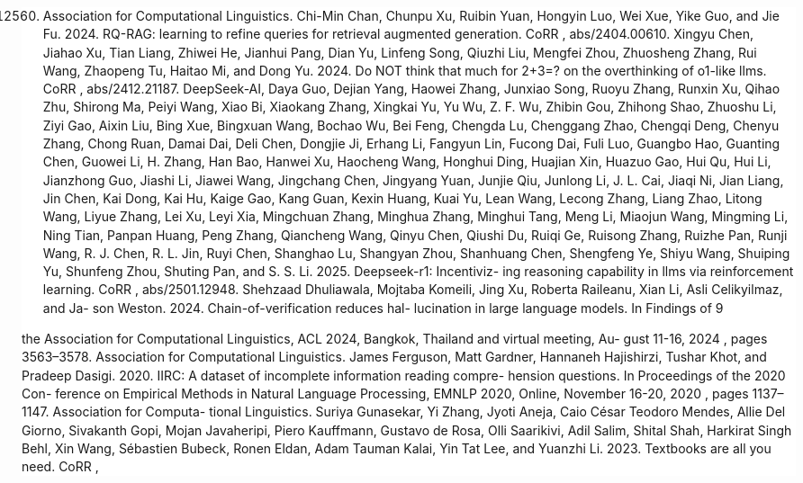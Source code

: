 12560. Association for Computational Linguistics.
Chi-Min Chan, Chunpu Xu, Ruibin Yuan, Hongyin Luo,
Wei Xue, Yike Guo, and Jie Fu. 2024. RQ-RAG:
learning to refine queries for retrieval augmented
generation. CoRR , abs/2404.00610.
Xingyu Chen, Jiahao Xu, Tian Liang, Zhiwei He,
Jianhui Pang, Dian Yu, Linfeng Song, Qiuzhi
Liu, Mengfei Zhou, Zhuosheng Zhang, Rui Wang,
Zhaopeng Tu, Haitao Mi, and Dong Yu. 2024. Do
NOT think that much for 2+3=? on the overthinking
of o1-like llms. CoRR , abs/2412.21187.
DeepSeek-AI, Daya Guo, Dejian Yang, Haowei Zhang,
Junxiao Song, Ruoyu Zhang, Runxin Xu, Qihao Zhu,
Shirong Ma, Peiyi Wang, Xiao Bi, Xiaokang Zhang,
Xingkai Yu, Yu Wu, Z. F. Wu, Zhibin Gou, Zhihong
Shao, Zhuoshu Li, Ziyi Gao, Aixin Liu, Bing Xue,
Bingxuan Wang, Bochao Wu, Bei Feng, Chengda Lu,
Chenggang Zhao, Chengqi Deng, Chenyu Zhang,
Chong Ruan, Damai Dai, Deli Chen, Dongjie Ji,
Erhang Li, Fangyun Lin, Fucong Dai, Fuli Luo,
Guangbo Hao, Guanting Chen, Guowei Li, H. Zhang,
Han Bao, Hanwei Xu, Haocheng Wang, Honghui
Ding, Huajian Xin, Huazuo Gao, Hui Qu, Hui Li,
Jianzhong Guo, Jiashi Li, Jiawei Wang, Jingchang
Chen, Jingyang Yuan, Junjie Qiu, Junlong Li, J. L.
Cai, Jiaqi Ni, Jian Liang, Jin Chen, Kai Dong, Kai Hu,
Kaige Gao, Kang Guan, Kexin Huang, Kuai Yu, Lean
Wang, Lecong Zhang, Liang Zhao, Litong Wang,
Liyue Zhang, Lei Xu, Leyi Xia, Mingchuan Zhang,
Minghua Zhang, Minghui Tang, Meng Li, Miaojun
Wang, Mingming Li, Ning Tian, Panpan Huang, Peng
Zhang, Qiancheng Wang, Qinyu Chen, Qiushi Du,
Ruiqi Ge, Ruisong Zhang, Ruizhe Pan, Runji Wang,
R. J. Chen, R. L. Jin, Ruyi Chen, Shanghao Lu,
Shangyan Zhou, Shanhuang Chen, Shengfeng Ye,
Shiyu Wang, Shuiping Yu, Shunfeng Zhou, Shuting
Pan, and S. S. Li. 2025. Deepseek-r1: Incentiviz-
ing reasoning capability in llms via reinforcement
learning. CoRR , abs/2501.12948.
Shehzaad Dhuliawala, Mojtaba Komeili, Jing Xu,
Roberta Raileanu, Xian Li, Asli Celikyilmaz, and Ja-
son Weston. 2024. Chain-of-verification reduces hal-
lucination in large language models. In Findings of
9

the Association for Computational Linguistics, ACL
2024, Bangkok, Thailand and virtual meeting, Au-
gust 11-16, 2024 , pages 3563–3578. Association for
Computational Linguistics.
James Ferguson, Matt Gardner, Hannaneh Hajishirzi,
Tushar Khot, and Pradeep Dasigi. 2020. IIRC: A
dataset of incomplete information reading compre-
hension questions. In Proceedings of the 2020 Con-
ference on Empirical Methods in Natural Language
Processing, EMNLP 2020, Online, November 16-20,
2020 , pages 1137–1147. Association for Computa-
tional Linguistics.
Suriya Gunasekar, Yi Zhang, Jyoti Aneja, Caio
César Teodoro Mendes, Allie Del Giorno, Sivakanth
Gopi, Mojan Javaheripi, Piero Kauffmann, Gustavo
de Rosa, Olli Saarikivi, Adil Salim, Shital Shah,
Harkirat Singh Behl, Xin Wang, Sébastien Bubeck,
Ronen Eldan, Adam Tauman Kalai, Yin Tat Lee, and
Yuanzhi Li. 2023. Textbooks are all you need. CoRR ,